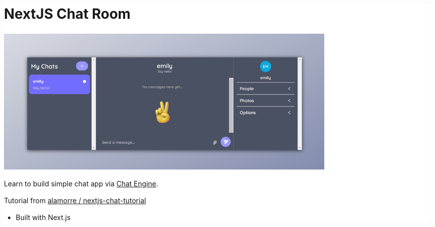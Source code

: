 # NextJS Chat Room

<img 
    src="./public/1640407016865.jpg" 
    width="75%" 
    height="100%"
/>

Learn to build simple chat app via [Chat Engine](https://chatengine.io).

Tutorial from [alamorre / nextjs-chat-tutorial](https://github.com/alamorre/nextjs-chat-tutorial)

- Built with Next.js
